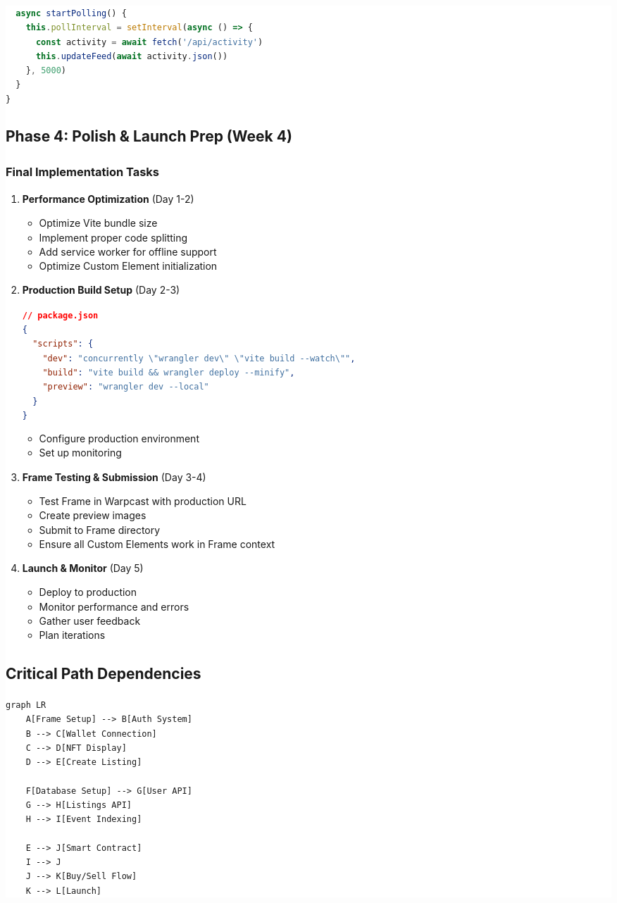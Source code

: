    ```javascript
     async startPolling() {
       this.pollInterval = setInterval(async () => {
         const activity = await fetch('/api/activity')
         this.updateFeed(await activity.json())
       }, 5000)
     }
   }
   ```

## Phase 4: Polish & Launch Prep (Week 4)

### Final Implementation Tasks

1. **Performance Optimization** (Day 1-2)
   - Optimize Vite bundle size
   - Implement proper code splitting
   - Add service worker for offline support
   - Optimize Custom Element initialization

2. **Production Build Setup** (Day 2-3)
   ```json
   // package.json
   {
     "scripts": {
       "dev": "concurrently \"wrangler dev\" \"vite build --watch\"",
       "build": "vite build && wrangler deploy --minify",
       "preview": "wrangler dev --local"
     }
   }
   ```
   - Configure production environment
   - Set up monitoring

3. **Frame Testing & Submission** (Day 3-4)
   - Test Frame in Warpcast with production URL
   - Create preview images
   - Submit to Frame directory
   - Ensure all Custom Elements work in Frame context

4. **Launch & Monitor** (Day 5)
   - Deploy to production
   - Monitor performance and errors
   - Gather user feedback
   - Plan iterations

## Critical Path Dependencies

```mermaid
graph LR
    A[Frame Setup] --> B[Auth System]
    B --> C[Wallet Connection]
    C --> D[NFT Display]
    D --> E[Create Listing]
    
    F[Database Setup] --> G[User API]
    G --> H[Listings API]
    H --> I[Event Indexing]
    
    E --> J[Smart Contract]
    I --> J
    J --> K[Buy/Sell Flow]
    K --> L[Launch]
```
